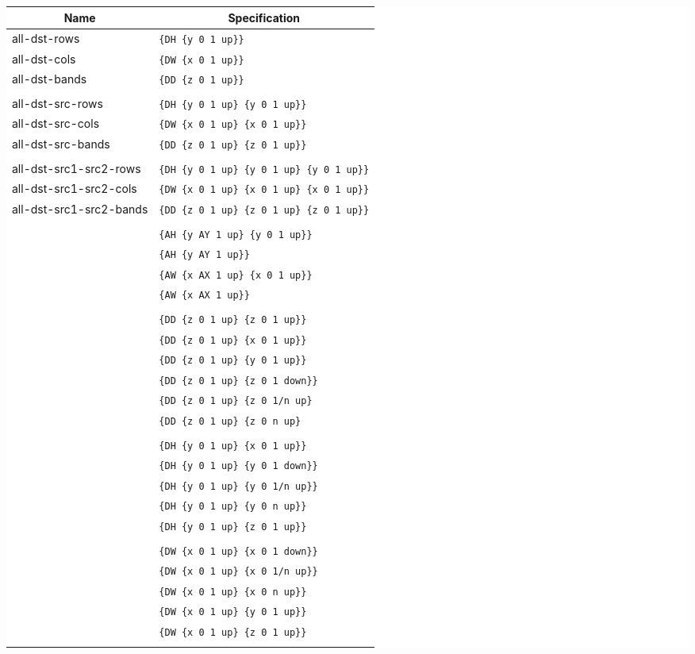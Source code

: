 |Name			|Specification					|
|---			|---						|
|all-dst-rows		|`{DH {y 0 1 up}}`				|
|all-dst-cols		|`{DW {x 0 1 up}}`				|
|all-dst-bands		|`{DD {z 0 1 up}}`				|
|			|						|
|all-dst-src-rows	|`{DH {y 0 1 up} {y 0 1 up}}`			|
|all-dst-src-cols	|`{DW {x 0 1 up} {x 0 1 up}}`			|
|all-dst-src-bands	|`{DD {z 0 1 up} {z 0 1 up}}`			|
|			|						|
|all-dst-src1-src2-rows	|`{DH {y 0 1 up} {y 0 1 up} {y 0 1 up}}`	|
|all-dst-src1-src2-cols	|`{DW {x 0 1 up} {x 0 1 up} {x 0 1 up}}`	|
|all-dst-src1-src2-bands|`{DD {z 0 1 up} {z 0 1 up} {z 0 1 up}}`	|
|			|						|
|			|`{AH {y AY 1 up} {y 0 1 up}}`			|
|			|`{AH {y AY 1 up}}`				|
|			|`{AW {x AX 1 up} {x 0 1 up}}`			|
|			|`{AW {x AX 1 up}}`				|
|			|						|
|			|`{DD {z 0 1 up} {z 0 1 up}}`			|
|			|`{DD {z 0 1 up} {x 0 1 up}}`			|
|			|`{DD {z 0 1 up} {y 0 1 up}}`			|
|			|`{DD {z 0 1 up} {z 0 1 down}}`			|
|			|`{DD {z 0 1 up} {z 0 1/n up}`			|
|			|`{DD {z 0 1 up} {z 0 n up}`			|
|			|						|
|			|`{DH {y 0 1 up} {x 0 1 up}}`			|
|			|`{DH {y 0 1 up} {y 0 1 down}}`			|
|			|`{DH {y 0 1 up} {y 0 1/n up}}`			|
|			|`{DH {y 0 1 up} {y 0 n up}}`			|
|			|`{DH {y 0 1 up} {z 0 1 up}}`			|
|			|						|
|			|`{DW {x 0 1 up} {x 0 1 down}}`			|
|			|`{DW {x 0 1 up} {x 0 1/n up}}`			|
|			|`{DW {x 0 1 up} {x 0 n up}}`			|
|			|`{DW {x 0 1 up} {y 0 1 up}}`			|
|			|`{DW {x 0 1 up} {z 0 1 up}}`			|
|			|						|
